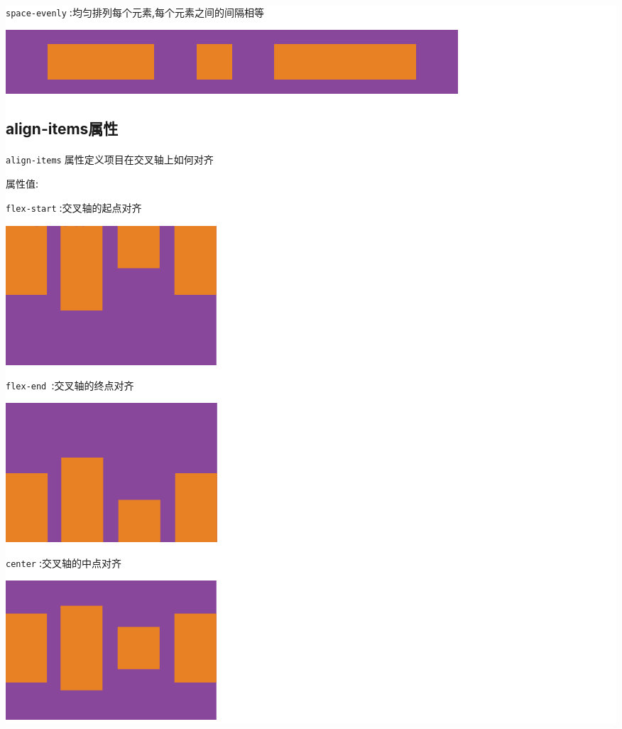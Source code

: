 `space-evenly` :均匀排列每个元素,每个元素之间的间隔相等

![33-11](assets/33-11.png)

## align-items属性

`align-items` 属性定义项目在交叉轴上如何对齐

属性值:

`flex-start` :交叉轴的起点对齐

![33-12](assets/33-12.png)

`flex-end `:交叉轴的终点对齐

![33-13](assets/33-13.png)

`center` :交叉轴的中点对齐

![33-14](assets/33-14.png)
